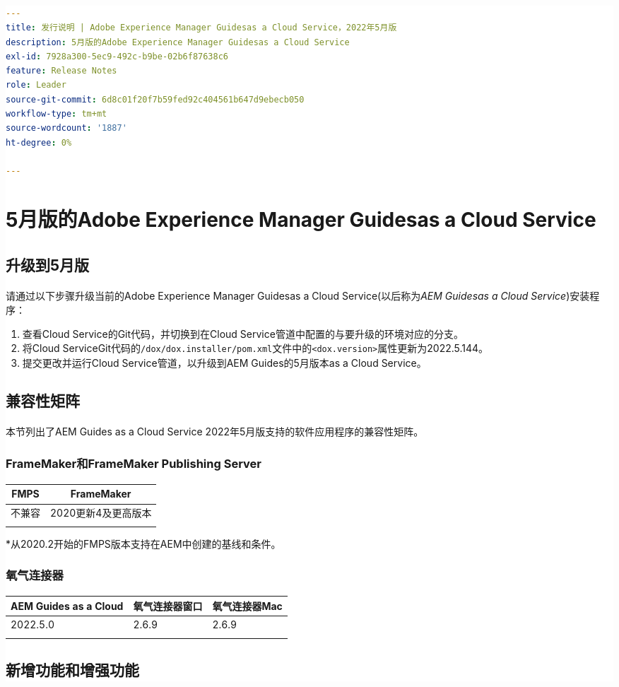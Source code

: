 ```yaml
---
title: 发行说明 | Adobe Experience Manager Guidesas a Cloud Service，2022年5月版
description: 5月版的Adobe Experience Manager Guidesas a Cloud Service
exl-id: 7928a300-5ec9-492c-b9be-02b6f87638c6
feature: Release Notes
role: Leader
source-git-commit: 6d8c01f20f7b59fed92c404561b647d9ebecb050
workflow-type: tm+mt
source-wordcount: '1887'
ht-degree: 0%

---
```


# 5月版的Adobe Experience Manager Guidesas a Cloud Service

## 升级到5月版

请通过以下步骤升级当前的Adobe Experience Manager Guidesas a Cloud Service(以后称为&#x200B;*AEM Guidesas a Cloud Service*)安装程序：
1. 查看Cloud Service的Git代码，并切换到在Cloud Service管道中配置的与要升级的环境对应的分支。
1. 将Cloud ServiceGit代码的`/dox/dox.installer/pom.xml`文件中的`<dox.version>`属性更新为2022.5.144。
1. 提交更改并运行Cloud Service管道，以升级到AEM Guides的5月版本as a Cloud Service。

## 兼容性矩阵

本节列出了AEM Guides as a Cloud Service 2022年5月版支持的软件应用程序的兼容性矩阵。

### FrameMaker和FrameMaker Publishing Server

| FMPS | FrameMaker |
| --- | --- |
| 不兼容 | 2020更新4及更高版本 |
| | |

*从2020.2开始的FMPS版本支持在AEM中创建的基线和条件。

### 氧气连接器

| AEM Guides as a Cloud | 氧气连接器窗口 | 氧气连接器Mac |
| --- | --- | --- |
| 2022.5.0 | 2.6.9 | 2.6.9 |
|  |  |  |


## 新增功能和增强功能
